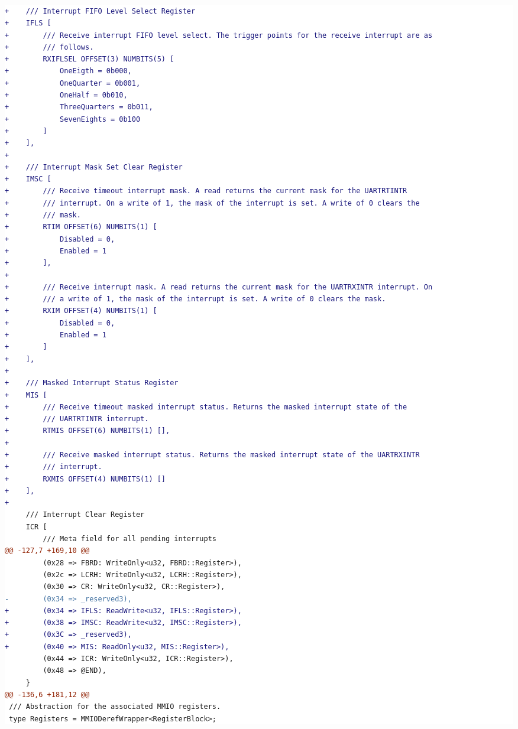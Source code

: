 ```diff
+    /// Interrupt FIFO Level Select Register
+    IFLS [
+        /// Receive interrupt FIFO level select. The trigger points for the receive interrupt are as
+        /// follows.
+        RXIFLSEL OFFSET(3) NUMBITS(5) [
+            OneEigth = 0b000,
+            OneQuarter = 0b001,
+            OneHalf = 0b010,
+            ThreeQuarters = 0b011,
+            SevenEights = 0b100
+        ]
+    ],
+
+    /// Interrupt Mask Set Clear Register
+    IMSC [
+        /// Receive timeout interrupt mask. A read returns the current mask for the UARTRTINTR
+        /// interrupt. On a write of 1, the mask of the interrupt is set. A write of 0 clears the
+        /// mask.
+        RTIM OFFSET(6) NUMBITS(1) [
+            Disabled = 0,
+            Enabled = 1
+        ],
+
+        /// Receive interrupt mask. A read returns the current mask for the UARTRXINTR interrupt. On
+        /// a write of 1, the mask of the interrupt is set. A write of 0 clears the mask.
+        RXIM OFFSET(4) NUMBITS(1) [
+            Disabled = 0,
+            Enabled = 1
+        ]
+    ],
+
+    /// Masked Interrupt Status Register
+    MIS [
+        /// Receive timeout masked interrupt status. Returns the masked interrupt state of the
+        /// UARTRTINTR interrupt.
+        RTMIS OFFSET(6) NUMBITS(1) [],
+
+        /// Receive masked interrupt status. Returns the masked interrupt state of the UARTRXINTR
+        /// interrupt.
+        RXMIS OFFSET(4) NUMBITS(1) []
+    ],
+
     /// Interrupt Clear Register
     ICR [
         /// Meta field for all pending interrupts
@@ -127,7 +169,10 @@
         (0x28 => FBRD: WriteOnly<u32, FBRD::Register>),
         (0x2c => LCRH: WriteOnly<u32, LCRH::Register>),
         (0x30 => CR: WriteOnly<u32, CR::Register>),
-        (0x34 => _reserved3),
+        (0x34 => IFLS: ReadWrite<u32, IFLS::Register>),
+        (0x38 => IMSC: ReadWrite<u32, IMSC::Register>),
+        (0x3C => _reserved3),
+        (0x40 => MIS: ReadOnly<u32, MIS::Register>),
         (0x44 => ICR: WriteOnly<u32, ICR::Register>),
         (0x48 => @END),
     }
@@ -136,6 +181,12 @@
 /// Abstraction for the associated MMIO registers.
 type Registers = MMIODerefWrapper<RegisterBlock>;

```